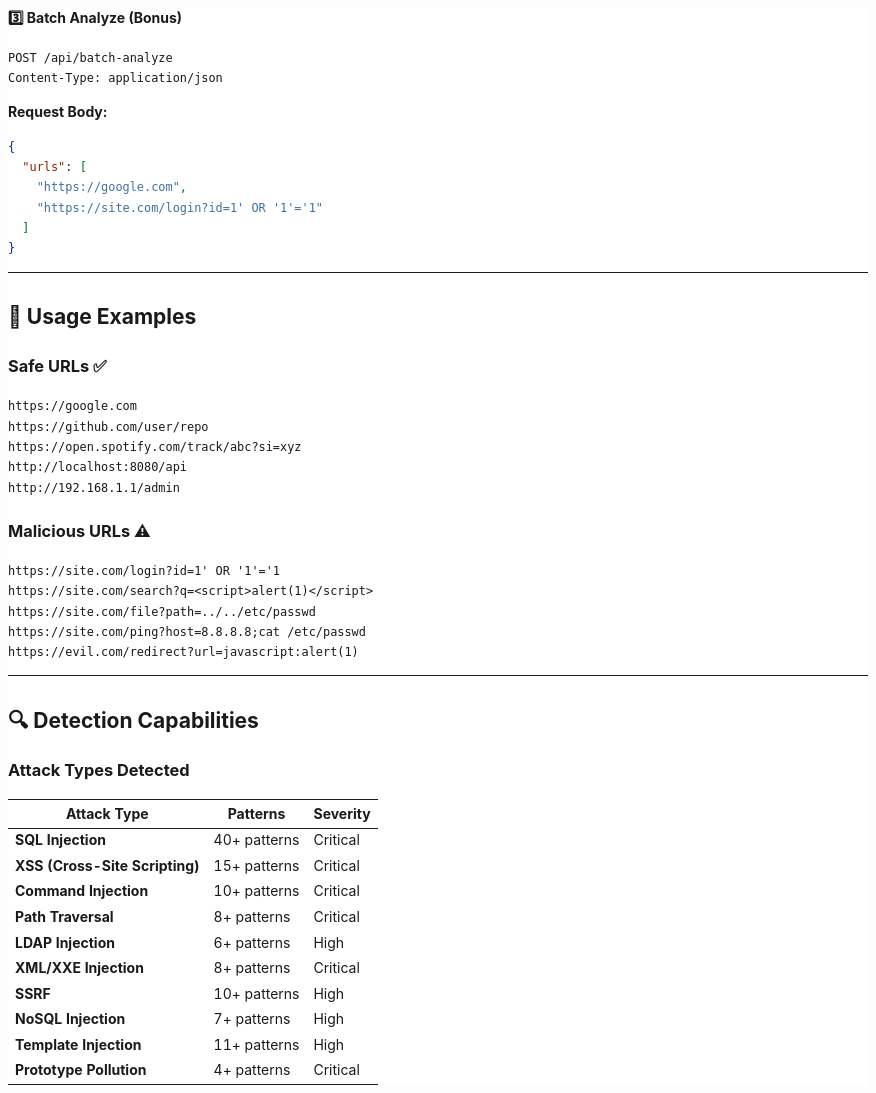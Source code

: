 
#### 3️⃣ Batch Analyze (Bonus)
```http
POST /api/batch-analyze
Content-Type: application/json
```

**Request Body:**
```json
{
  "urls": [
    "https://google.com",
    "https://site.com/login?id=1' OR '1'='1"
  ]
}
```

---

## 🎯 Usage Examples

### Safe URLs ✅
```
https://google.com
https://github.com/user/repo
https://open.spotify.com/track/abc?si=xyz
http://localhost:8080/api
http://192.168.1.1/admin
```

### Malicious URLs ⚠️
```
https://site.com/login?id=1' OR '1'='1
https://site.com/search?q=<script>alert(1)</script>
https://site.com/file?path=../../etc/passwd
https://site.com/ping?host=8.8.8.8;cat /etc/passwd
https://evil.com/redirect?url=javascript:alert(1)
```

---

## 🔍 Detection Capabilities

### Attack Types Detected

| Attack Type | Patterns | Severity |
|------------|----------|----------|
| **SQL Injection** | 40+ patterns | Critical |
| **XSS (Cross-Site Scripting)** | 15+ patterns | Critical |
| **Command Injection** | 10+ patterns | Critical |
| **Path Traversal** | 8+ patterns | Critical |
| **LDAP Injection** | 6+ patterns | High |
| **XML/XXE Injection** | 8+ patterns | Critical |
| **SSRF** | 10+ patterns | High |
| **NoSQL Injection** | 7+ patterns | High |
| **Template Injection** | 11+ patterns | High |
| **Prototype Pollution** | 4+ patterns | Critical |